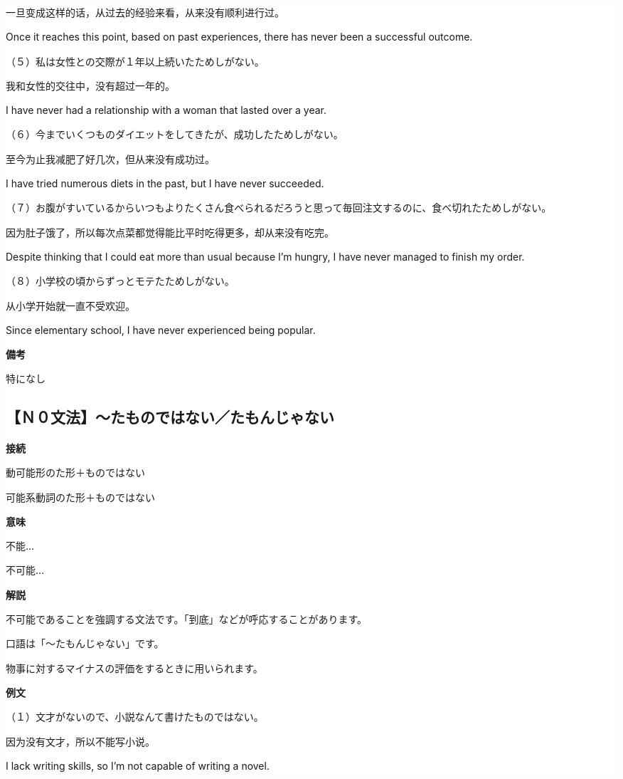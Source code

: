 一旦变成这样的话，从过去的经验来看，从来没有顺利进行过。

Once it reaches this point, based on past experiences, there has never been a successful outcome.

（５）私は女性との交際が１年以上続いたためしがない。

我和女性的交往中，没有超过一年的。

I have never had a relationship with a woman that lasted over a year.

（６）今までいくつものダイエットをしてきたが、成功したためしがない。

至今为止我减肥了好几次，但从来没有成功过。

I have tried numerous diets in the past, but I have never succeeded.

（７）お腹がすいているからいつもよりたくさん食べられるだろうと思って毎回注文するのに、食べ切れたためしがない。

因为肚子饿了，所以每次点菜都觉得能比平时吃得更多，却从来没有吃完。

Despite thinking that I could eat more than usual because I’m hungry, I have never managed to finish my order.

（８）小学校の頃からずっとモテたためしがない。

从小学开始就一直不受欢迎。

Since elementary school, I have never experienced being popular.

**備考**

特になし


## 【Ｎ０文法】～たものではない／たもんじゃない

**接続**

動可能形のた形＋ものではない

可能系動詞のた形＋ものではない

**意味**

不能…

不可能…

**解説**

不可能であることを強調する文法です。「到底」などが呼応することがあります。

口語は「～たもんじゃない」です。

物事に対するマイナスの評価をするときに用いられます。

**例文**

（１）文才がないので、小説なんて書けたものではない。

因为没有文才，所以不能写小说。

I lack writing skills, so I’m not capable of writing a novel.
